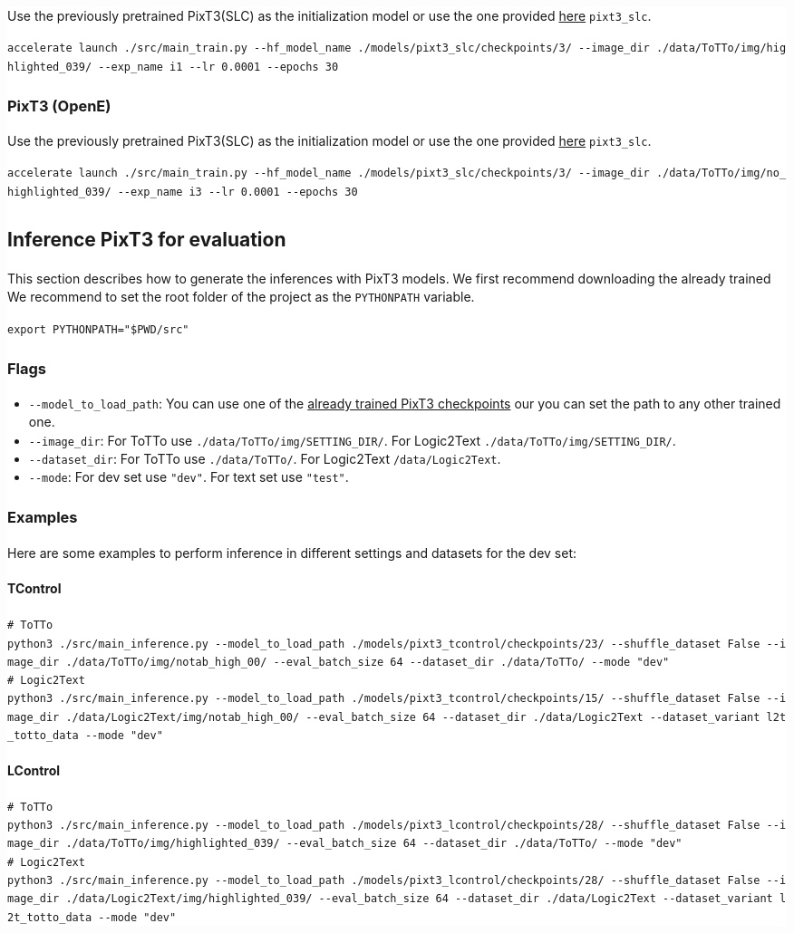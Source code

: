 Use the previously pretrained PixT3(SLC) as the initialization model or use the one provided [here](https://huggingface.co/datasets/HiTZ/PixT3) `pixt3_slc`. 
```
accelerate launch ./src/main_train.py --hf_model_name ./models/pixt3_slc/checkpoints/3/ --image_dir ./data/ToTTo/img/highlighted_039/ --exp_name i1 --lr 0.0001 --epochs 30
```
### PixT3 (OpenE)
Use the previously pretrained PixT3(SLC) as the initialization model or use the one provided [here](https://huggingface.co/datasets/HiTZ/PixT3) `pixt3_slc`.
```
accelerate launch ./src/main_train.py --hf_model_name ./models/pixt3_slc/checkpoints/3/ --image_dir ./data/ToTTo/img/no_highlighted_039/ --exp_name i3 --lr 0.0001 --epochs 30
```

## Inference PixT3 for evaluation
This section describes how to generate the inferences with PixT3 models. We first recommend downloading the already 
trained  We recommend to set the root folder of the project as the `PYTHONPATH` variable.
```
export PYTHONPATH="$PWD/src"
```

### Flags
- `--model_to_load_path`: You can use one of the [already trained PixT3 checkpoints](https://huggingface.co/datasets/HiTZ/PixT3) our you can set the path to any other trained one. 
- `--image_dir`: For ToTTo use `./data/ToTTo/img/SETTING_DIR/`. For Logic2Text `./data/ToTTo/img/SETTING_DIR/`.
- `--dataset_dir`: For ToTTo use `./data/ToTTo/`. For Logic2Text `/data/Logic2Text`.
- `--mode`: For dev set use `"dev"`. For text set use `"test"`.

### Examples
Here are some examples to perform inference in different settings and datasets for the dev set:

#### TControl
```
# ToTTo
python3 ./src/main_inference.py --model_to_load_path ./models/pixt3_tcontrol/checkpoints/23/ --shuffle_dataset False --image_dir ./data/ToTTo/img/notab_high_00/ --eval_batch_size 64 --dataset_dir ./data/ToTTo/ --mode "dev"
# Logic2Text
python3 ./src/main_inference.py --model_to_load_path ./models/pixt3_tcontrol/checkpoints/15/ --shuffle_dataset False --image_dir ./data/Logic2Text/img/notab_high_00/ --eval_batch_size 64 --dataset_dir ./data/Logic2Text --dataset_variant l2t_totto_data --mode "dev"
```

#### LControl
```
# ToTTo
python3 ./src/main_inference.py --model_to_load_path ./models/pixt3_lcontrol/checkpoints/28/ --shuffle_dataset False --image_dir ./data/ToTTo/img/highlighted_039/ --eval_batch_size 64 --dataset_dir ./data/ToTTo/ --mode "dev"
# Logic2Text
python3 ./src/main_inference.py --model_to_load_path ./models/pixt3_lcontrol/checkpoints/28/ --shuffle_dataset False --image_dir ./data/Logic2Text/img/highlighted_039/ --eval_batch_size 64 --dataset_dir ./data/Logic2Text --dataset_variant l2t_totto_data --mode "dev"

```

